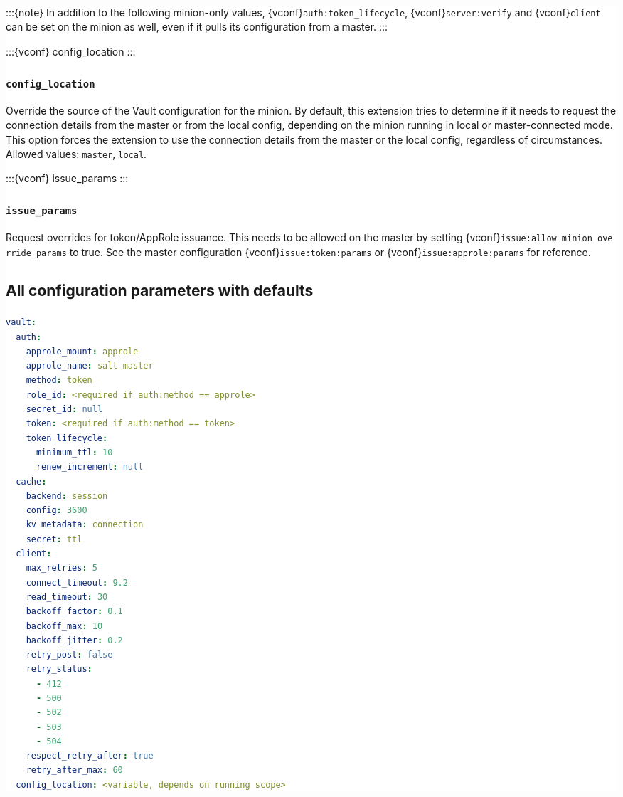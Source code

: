 :::{note}
In addition to the following minion-only values, {vconf}`auth:token_lifecycle`, {vconf}`server:verify`
and {vconf}`client` can be set on the minion as well, even if it pulls its configuration from a master.
:::

:::{vconf} config_location
:::
### `config_location`
Override the source of the Vault configuration for the minion.
By default, this extension tries to determine if it needs to request
the connection details from the master or from the local config, depending
on the minion running in local or master-connected mode. This option
forces the extension to use the connection details from the master or the
local config, regardless of circumstances. Allowed values: `master`, `local`.

:::{vconf} issue_params
:::
### `issue_params`
Request overrides for token/AppRole issuance. This needs to be allowed
on the master by setting {vconf}`issue:allow_minion_override_params` to true.
See the master configuration {vconf}`issue:token:params` or {vconf}`issue:approle:params`
for reference.


[Vault AppRole API docs]: https://www.vaultproject.io/api-docs/auth/approle#create-update-approle
[Token Role]: https://developer.hashicorp.com/nomad/docs/integrations/vault/acl#vault-token-role-configuration
[Vault Token API docs]: https://developer.hashicorp.com/vault/api-docs/auth/token#create-token
[certificate verification]: https://requests.readthedocs.io/en/latest/user/advanced.html#ssl-cert-verification
[Vault namespace]: https://developer.hashicorp.com/vault/docs/enterprise/namespaces


## All configuration parameters with defaults

```yaml
vault:
  auth:
    approle_mount: approle
    approle_name: salt-master
    method: token
    role_id: <required if auth:method == approle>
    secret_id: null
    token: <required if auth:method == token>
    token_lifecycle:
      minimum_ttl: 10
      renew_increment: null
  cache:
    backend: session
    config: 3600
    kv_metadata: connection
    secret: ttl
  client:
    max_retries: 5
    connect_timeout: 9.2
    read_timeout: 30
    backoff_factor: 0.1
    backoff_max: 10
    backoff_jitter: 0.2
    retry_post: false
    retry_status:
      - 412
      - 500
      - 502
      - 503
      - 504
    respect_retry_after: true
    retry_after_max: 60
  config_location: <variable, depends on running scope>
```